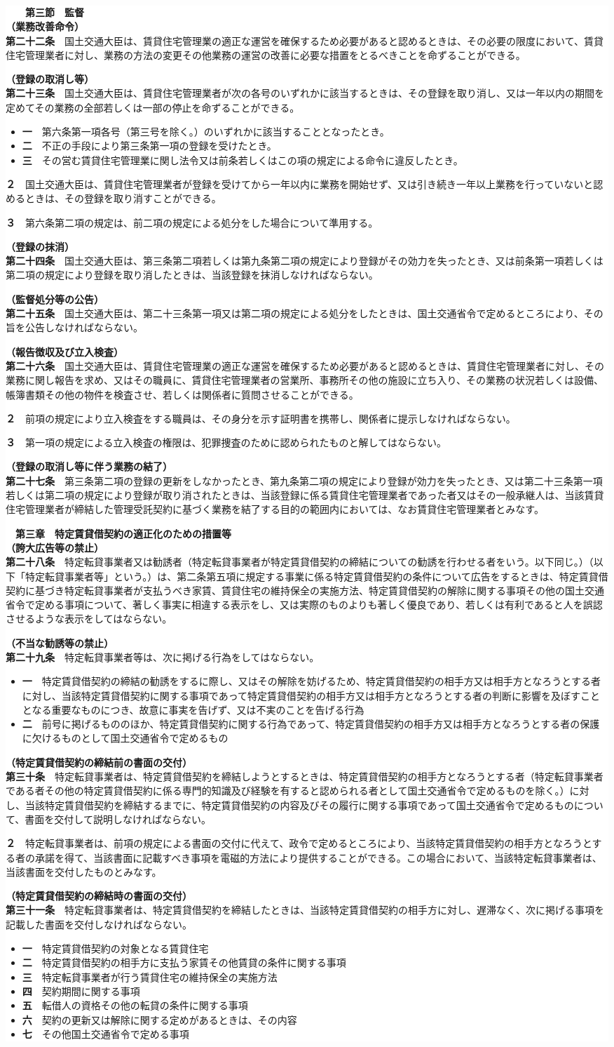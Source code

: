 &emsp;&emsp;**第三節　監督**  
**（業務改善命令）**  
**第二十二条**　国土交通大臣は、賃貸住宅管理業の適正な運営を確保するため必要があると認めるときは、その必要の限度において、賃貸住宅管理業者に対し、業務の方法の変更その他業務の運営の改善に必要な措置をとるべきことを命ずることができる。  
  
**（登録の取消し等）**  
**第二十三条**　国土交通大臣は、賃貸住宅管理業者が次の各号のいずれかに該当するときは、その登録を取り消し、又は一年以内の期間を定めてその業務の全部若しくは一部の停止を命ずることができる。  
* **一**　第六条第一項各号（第三号を除く。）のいずれかに該当することとなったとき。  
* **二**　不正の手段により第三条第一項の登録を受けたとき。  
* **三**　その営む賃貸住宅管理業に関し法令又は前条若しくはこの項の規定による命令に違反したとき。  
  
**２**　国土交通大臣は、賃貸住宅管理業者が登録を受けてから一年以内に業務を開始せず、又は引き続き一年以上業務を行っていないと認めるときは、その登録を取り消すことができる。  
  
**３**　第六条第二項の規定は、前二項の規定による処分をした場合について準用する。  
  
**（登録の抹消）**  
**第二十四条**　国土交通大臣は、第三条第二項若しくは第九条第二項の規定により登録がその効力を失ったとき、又は前条第一項若しくは第二項の規定により登録を取り消したときは、当該登録を抹消しなければならない。  
  
**（監督処分等の公告）**  
**第二十五条**　国土交通大臣は、第二十三条第一項又は第二項の規定による処分をしたときは、国土交通省令で定めるところにより、その旨を公告しなければならない。  
  
**（報告徴収及び立入検査）**  
**第二十六条**　国土交通大臣は、賃貸住宅管理業の適正な運営を確保するため必要があると認めるときは、賃貸住宅管理業者に対し、その業務に関し報告を求め、又はその職員に、賃貸住宅管理業者の営業所、事務所その他の施設に立ち入り、その業務の状況若しくは設備、帳簿書類その他の物件を検査させ、若しくは関係者に質問させることができる。  
  
**２**　前項の規定により立入検査をする職員は、その身分を示す証明書を携帯し、関係者に提示しなければならない。  
  
**３**　第一項の規定による立入検査の権限は、犯罪捜査のために認められたものと解してはならない。  
  
**（登録の取消し等に伴う業務の結了）**  
**第二十七条**　第三条第二項の登録の更新をしなかったとき、第九条第二項の規定により登録が効力を失ったとき、又は第二十三条第一項若しくは第二項の規定により登録が取り消されたときは、当該登録に係る賃貸住宅管理業者であった者又はその一般承継人は、当該賃貸住宅管理業者が締結した管理受託契約に基づく業務を結了する目的の範囲内においては、なお賃貸住宅管理業者とみなす。  
  
&emsp;**第三章　特定賃貸借契約の適正化のための措置等**  
**（誇大広告等の禁止）**  
**第二十八条**　特定転貸事業者又は勧誘者（特定転貸事業者が特定賃貸借契約の締結についての勧誘を行わせる者をいう。以下同じ。）（以下「特定転貸事業者等」という。）は、第二条第五項に規定する事業に係る特定賃貸借契約の条件について広告をするときは、特定賃貸借契約に基づき特定転貸事業者が支払うべき家賃、賃貸住宅の維持保全の実施方法、特定賃貸借契約の解除に関する事項その他の国土交通省令で定める事項について、著しく事実に相違する表示をし、又は実際のものよりも著しく優良であり、若しくは有利であると人を誤認させるような表示をしてはならない。  
  
**（不当な勧誘等の禁止）**  
**第二十九条**　特定転貸事業者等は、次に掲げる行為をしてはならない。  
* **一**　特定賃貸借契約の締結の勧誘をするに際し、又はその解除を妨げるため、特定賃貸借契約の相手方又は相手方となろうとする者に対し、当該特定賃貸借契約に関する事項であって特定賃貸借契約の相手方又は相手方となろうとする者の判断に影響を及ぼすこととなる重要なものにつき、故意に事実を告げず、又は不実のことを告げる行為  
* **二**　前号に掲げるもののほか、特定賃貸借契約に関する行為であって、特定賃貸借契約の相手方又は相手方となろうとする者の保護に欠けるものとして国土交通省令で定めるもの  
  
**（特定賃貸借契約の締結前の書面の交付）**  
**第三十条**　特定転貸事業者は、特定賃貸借契約を締結しようとするときは、特定賃貸借契約の相手方となろうとする者（特定転貸事業者である者その他の特定賃貸借契約に係る専門的知識及び経験を有すると認められる者として国土交通省令で定めるものを除く。）に対し、当該特定賃貸借契約を締結するまでに、特定賃貸借契約の内容及びその履行に関する事項であって国土交通省令で定めるものについて、書面を交付して説明しなければならない。  
  
**２**　特定転貸事業者は、前項の規定による書面の交付に代えて、政令で定めるところにより、当該特定賃貸借契約の相手方となろうとする者の承諾を得て、当該書面に記載すべき事項を電磁的方法により提供することができる。この場合において、当該特定転貸事業者は、当該書面を交付したものとみなす。  
  
**（特定賃貸借契約の締結時の書面の交付）**  
**第三十一条**　特定転貸事業者は、特定賃貸借契約を締結したときは、当該特定賃貸借契約の相手方に対し、遅滞なく、次に掲げる事項を記載した書面を交付しなければならない。  
* **一**　特定賃貸借契約の対象となる賃貸住宅  
* **二**　特定賃貸借契約の相手方に支払う家賃その他賃貸の条件に関する事項  
* **三**　特定転貸事業者が行う賃貸住宅の維持保全の実施方法  
* **四**　契約期間に関する事項  
* **五**　転借人の資格その他の転貸の条件に関する事項  
* **六**　契約の更新又は解除に関する定めがあるときは、その内容  
* **七**　その他国土交通省令で定める事項  
  